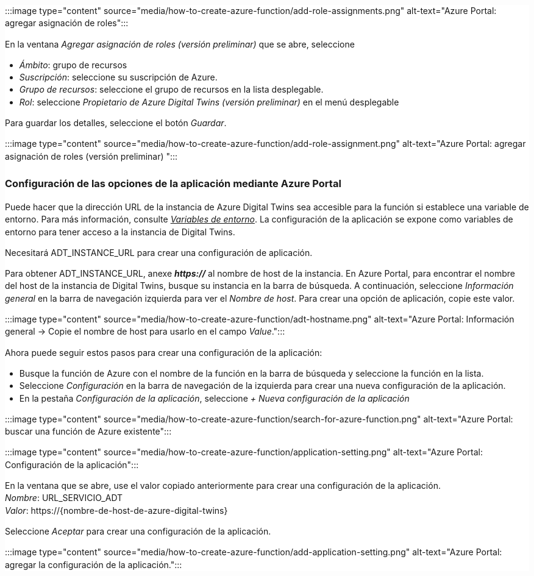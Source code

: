 :::image type="content" source="media/how-to-create-azure-function/add-role-assignments.png" alt-text="Azure Portal: agregar asignación de roles":::

En la ventana _Agregar asignación de roles (versión preliminar)_ que se abre, seleccione

* _Ámbito_: grupo de recursos
* _Suscripción_: seleccione su suscripción de Azure.
* _Grupo de recursos_: seleccione el grupo de recursos en la lista desplegable.
* _Rol_: seleccione _Propietario de Azure Digital Twins (versión preliminar)_ en el menú desplegable

Para guardar los detalles, seleccione el botón _Guardar_.

:::image type="content" source="media/how-to-create-azure-function/add-role-assignment.png" alt-text="Azure Portal: agregar asignación de roles (versión preliminar) ":::

### <a name="configure-application-settings-using-azure-portal"></a>Configuración de las opciones de la aplicación mediante Azure Portal

Puede hacer que la dirección URL de la instancia de Azure Digital Twins sea accesible para la función si establece una variable de entorno. Para más información, consulte [*Variables de entorno*](https://docs.microsoft.com/sandbox/functions-recipes/environment-variables). La configuración de la aplicación se expone como variables de entorno para tener acceso a la instancia de Digital Twins. 

Necesitará ADT_INSTANCE_URL para crear una configuración de aplicación.

Para obtener ADT_INSTANCE_URL, anexe **_https://_** al nombre de host de la instancia. En Azure Portal, para encontrar el nombre del host de la instancia de Digital Twins, busque su instancia en la barra de búsqueda. A continuación, seleccione _Información general_ en la barra de navegación izquierda para ver el _Nombre de host_. Para crear una opción de aplicación, copie este valor.

:::image type="content" source="media/how-to-create-azure-function/adt-hostname.png" alt-text="Azure Portal: Información general -> Copie el nombre de host para usarlo en el campo _Value_.":::

Ahora puede seguir estos pasos para crear una configuración de la aplicación:

* Busque la función de Azure con el nombre de la función en la barra de búsqueda y seleccione la función en la lista.
* Seleccione _Configuración_ en la barra de navegación de la izquierda para crear una nueva configuración de la aplicación.
* En la pestaña _Configuración de la aplicación_, seleccione _+ Nueva configuración de la aplicación_

:::image type="content" source="media/how-to-create-azure-function/search-for-azure-function.png" alt-text="Azure Portal: buscar una función de Azure existente":::

:::image type="content" source="media/how-to-create-azure-function/application-setting.png" alt-text="Azure Portal: Configuración de la aplicación":::

En la ventana que se abre, use el valor copiado anteriormente para crear una configuración de la aplicación. \
_Nombre_: URL_SERVICIO_ADT \
_Valor_: https://{nombre-de-host-de-azure-digital-twins}

Seleccione _Aceptar_ para crear una configuración de la aplicación.

:::image type="content" source="media/how-to-create-azure-function/add-application-setting.png" alt-text="Azure Portal: agregar la configuración de la aplicación.":::
